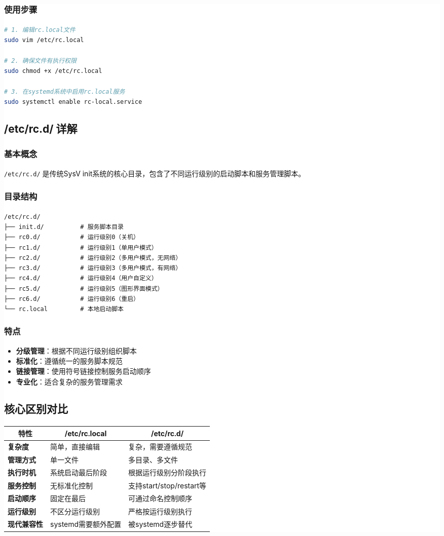 ### 使用步骤
```bash
# 1. 编辑rc.local文件
sudo vim /etc/rc.local

# 2. 确保文件有执行权限
sudo chmod +x /etc/rc.local

# 3. 在systemd系统中启用rc.local服务
sudo systemctl enable rc-local.service
```

## /etc/rc.d/ 详解

### 基本概念
`/etc/rc.d/` 是传统SysV init系统的核心目录，包含了不同运行级别的启动脚本和服务管理脚本。

### 目录结构
```
/etc/rc.d/
├── init.d/          # 服务脚本目录
├── rc0.d/           # 运行级别0（关机）
├── rc1.d/           # 运行级别1（单用户模式）
├── rc2.d/           # 运行级别2（多用户模式，无网络）
├── rc3.d/           # 运行级别3（多用户模式，有网络）
├── rc4.d/           # 运行级别4（用户自定义）
├── rc5.d/           # 运行级别5（图形界面模式）
├── rc6.d/           # 运行级别6（重启）
└── rc.local         # 本地启动脚本
```

### 特点
- **分级管理**：根据不同运行级别组织脚本
- **标准化**：遵循统一的服务脚本规范
- **链接管理**：使用符号链接控制服务启动顺序
- **专业化**：适合复杂的服务管理需求

## 核心区别对比

| 特性 | /etc/rc.local | /etc/rc.d/ |
|------|---------------|------------|
| **复杂度** | 简单，直接编辑 | 复杂，需要遵循规范 |
| **管理方式** | 单一文件 | 多目录、多文件 |
| **执行时机** | 系统启动最后阶段 | 根据运行级别分阶段执行 |
| **服务控制** | 无标准化控制 | 支持start/stop/restart等 |
| **启动顺序** | 固定在最后 | 可通过命名控制顺序 |
| **运行级别** | 不区分运行级别 | 严格按运行级别执行 |
| **现代兼容性** | systemd需要额外配置 | 被systemd逐步替代 |
